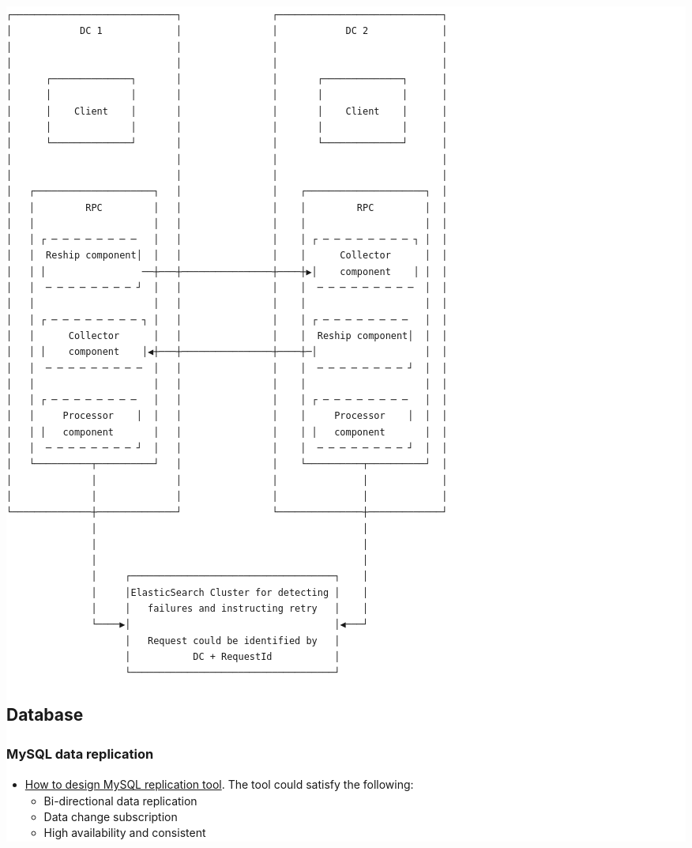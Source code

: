```
┌─────────────────────────────┐                ┌─────────────────────────────┐
│            DC 1             │                │            DC 2             │
│                             │                │                             │
│                             │                │                             │
│      ┌──────────────┐       │                │       ┌──────────────┐      │
│      │              │       │                │       │              │      │
│      │    Client    │       │                │       │    Client    │      │
│      │              │       │                │       │              │      │
│      └──────────────┘       │                │       └──────────────┘      │
│                             │                │                             │
│                             │                │                             │
│   ┌─────────────────────┐   │                │    ┌─────────────────────┐  │
│   │         RPC         │   │                │    │         RPC         │  │
│   │                     │   │                │    │                     │  │
│   │ ┌ ─ ─ ─ ─ ─ ─ ─ ─   │   │                │    │ ┌ ─ ─ ─ ─ ─ ─ ─ ─ ┐ │  │
│   │  Reship component│  │   │                │    │      Collector      │  │
│   │ │                 ──┼───┼────────────────┼────┼▶│    component    │ │  │
│   │  ─ ─ ─ ─ ─ ─ ─ ─ ┘  │   │                │    │  ─ ─ ─ ─ ─ ─ ─ ─ ─  │  │
│   │                     │   │                │    │                     │  │
│   │ ┌ ─ ─ ─ ─ ─ ─ ─ ─ ┐ │   │                │    │ ┌ ─ ─ ─ ─ ─ ─ ─ ─   │  │
│   │      Collector      │   │                │    │  Reship component│  │  │
│   │ │    component    │◀┼───┼────────────────┼────┼─│                   │  │
│   │  ─ ─ ─ ─ ─ ─ ─ ─ ─  │   │                │    │  ─ ─ ─ ─ ─ ─ ─ ─ ┘  │  │
│   │                     │   │                │    │                     │  │
│   │ ┌ ─ ─ ─ ─ ─ ─ ─ ─   │   │                │    │ ┌ ─ ─ ─ ─ ─ ─ ─ ─   │  │
│   │     Processor    │  │   │                │    │     Processor    │  │  │
│   │ │   component       │   │                │    │ │   component       │  │
│   │  ─ ─ ─ ─ ─ ─ ─ ─ ┘  │   │                │    │  ─ ─ ─ ─ ─ ─ ─ ─ ┘  │  │
│   └──────────┬──────────┘   │                │    └──────────┬──────────┘  │
│              │              │                │               │             │
│              │              │                │               │             │
└──────────────┼──────────────┘                └───────────────┼─────────────┘
               │                                               │              
               │                                               │              
               │                                               │              
               │     ┌────────────────────────────────────┐    │              
               │     │ElasticSearch Cluster for detecting │    │              
               │     │   failures and instructing retry   │    │              
               └────▶│                                    │◀───┘              
                     │   Request could be identified by   │                   
                     │           DC + RequestId           │                   
                     └────────────────────────────────────┘                   
```

## Database
### MySQL data replication
* [How to design MySQL replication tool](https://zhuanlan.zhihu.com/p/34958596). The tool could satisfy the following: 
	- Bi-directional data replication
	- Data change subscription
	- High availability and consistent
